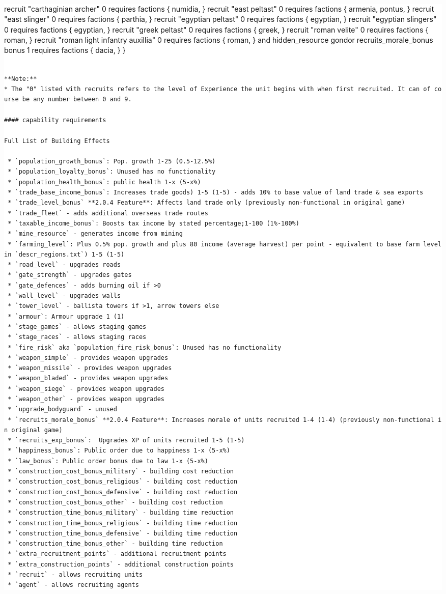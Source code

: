 recruit "carthaginian archer" 0 requires factions { numidia, }
recruit "east peltast" 0 requires factions { armenia, pontus, }
recruit "east slinger" 0 requires factions { parthia, }
recruit "egyptian peltast" 0 requires factions { egyptian, }
recruit "egyptian slingers" 0 requires factions { egyptian, }
recruit "greek peltast" 0 requires factions { greek, }
recruit "roman velite" 0 requires factions { roman, }
recruit "roman light infantry auxillia" 0 requires factions { roman, } and hidden_resource gondor
recruits_morale_bonus bonus 1 requires factions { dacia, }
}
```

**Note:**
* The "0" listed with recruits refers to the level of Experience the unit begins with when first recruited. It can of course be any number between 0 and 9.

#### capability requirements

Full List of Building Effects

 * `population_growth_bonus`: Pop. growth 1-25 (0.5-12.5%)
 * `population_loyalty_bonus`: Unused has no functionality
 * `population_health_bonus`: public health 1-x (5-x%)
 * `trade_base_income_bonus`: Increases trade goods) 1-5 (1-5) - adds 10% to base value of land trade & sea exports
 * `trade_level_bonus` **2.0.4 Feature**: Affects land trade only (previously non-functional in original game)
 * `trade_fleet` - adds additional overseas trade routes
 * `taxable_income_bonus`: Boosts tax income by stated percentage;1-100 (1%-100%)
 * `mine_resource` - generates income from mining
 * `farming_level`: Plus 0.5% pop. growth and plus 80 income (average harvest) per point - equivalent to base farm level in `descr_regions.txt`) 1-5 (1-5)
 * `road_level` - upgrades roads
 * `gate_strength` - upgrades gates
 * `gate_defences` - adds burning oil if >0
 * `wall_level` - upgrades walls
 * `tower_level` - ballista towers if >1, arrow towers else
 * `armour`: Armour upgrade 1 (1)
 * `stage_games` - allows staging games
 * `stage_races` - allows staging races
 * `fire_risk` aka `population_fire_risk_bonus`: Unused has no functionality
 * `weapon_simple` - provides weapon upgrades
 * `weapon_missile` - provides weapon upgrades
 * `weapon_bladed` - provides weapon upgrades
 * `weapon_siege` - provides weapon upgrades
 * `weapon_other` - provides weapon upgrades
 * `upgrade_bodyguard` - unused
 * `recruits_morale_bonus` **2.0.4 Feature**: Increases morale of units recruited 1-4 (1-4) (previously non-functional in original game)
 * `recruits_exp_bonus`:  Upgrades XP of units recruited 1-5 (1-5)
 * `happiness_bonus`: Public order due to happiness 1-x (5-x%)
 * `law_bonus`: Public order bonus due to law 1-x (5-x%)
 * `construction_cost_bonus_military` - building cost reduction
 * `construction_cost_bonus_religious` - building cost reduction
 * `construction_cost_bonus_defensive` - building cost reduction
 * `construction_cost_bonus_other` - building cost reduction
 * `construction_time_bonus_military` - building time reduction
 * `construction_time_bonus_religious` - building time reduction
 * `construction_time_bonus_defensive` - building time reduction
 * `construction_time_bonus_other` - building time reduction
 * `extra_recruitment_points` - additional recruitment points
 * `extra_construction_points` - additional construction points
 * `recruit` - allows recruiting units
 * `agent` - allows recruiting agents
```